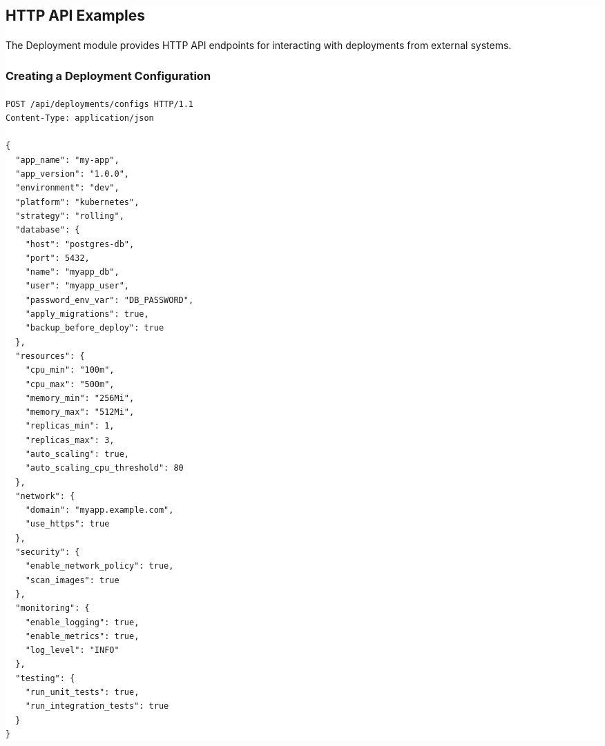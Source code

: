 ## HTTP API Examples

The Deployment module provides HTTP API endpoints for interacting with deployments from external systems.

### Creating a Deployment Configuration

```http
POST /api/deployments/configs HTTP/1.1
Content-Type: application/json

{
  "app_name": "my-app",
  "app_version": "1.0.0",
  "environment": "dev",
  "platform": "kubernetes",
  "strategy": "rolling",
  "database": {
    "host": "postgres-db",
    "port": 5432,
    "name": "myapp_db",
    "user": "myapp_user",
    "password_env_var": "DB_PASSWORD",
    "apply_migrations": true,
    "backup_before_deploy": true
  },
  "resources": {
    "cpu_min": "100m",
    "cpu_max": "500m",
    "memory_min": "256Mi",
    "memory_max": "512Mi",
    "replicas_min": 1,
    "replicas_max": 3,
    "auto_scaling": true,
    "auto_scaling_cpu_threshold": 80
  },
  "network": {
    "domain": "myapp.example.com",
    "use_https": true
  },
  "security": {
    "enable_network_policy": true,
    "scan_images": true
  },
  "monitoring": {
    "enable_logging": true,
    "enable_metrics": true,
    "log_level": "INFO"
  },
  "testing": {
    "run_unit_tests": true,
    "run_integration_tests": true
  }
}
```
